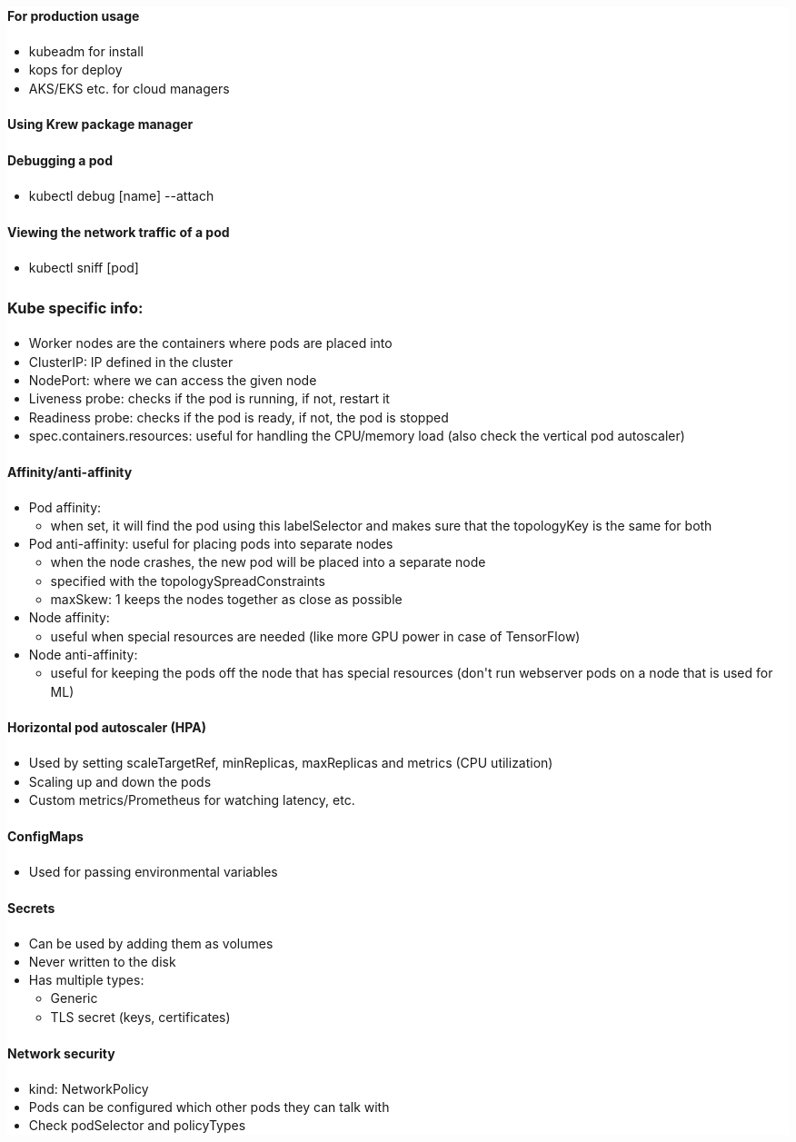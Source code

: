 #### For production usage
- kubeadm for install
- kops for deploy
- AKS/EKS etc. for cloud managers

#### Using Krew package manager
#### Debugging a pod
- kubectl debug [name] --attach
#### Viewing the network traffic of a pod
- kubectl sniff [pod]

### Kube specific info:
- Worker nodes are the containers where pods are placed into
- ClusterIP: IP defined in the cluster
- NodePort: where we can access the given node
- Liveness probe: checks if the pod is running, if not, restart it
- Readiness probe: checks if the pod is ready, if not, the pod is stopped
- spec.containers.resources: useful for handling the CPU/memory load (also check the vertical pod autoscaler)

#### Affinity/anti-affinity
- Pod affinity:
  - when set, it will find the pod using this labelSelector and makes sure that the topologyKey is the same for both
- Pod anti-affinity: useful for placing pods into separate nodes
  - when the node crashes, the new pod will be placed into a separate node
  - specified with the topologySpreadConstraints
  - maxSkew: 1 keeps the nodes together as close as possible
- Node affinity:
  - useful when special resources are needed (like more GPU power in case of TensorFlow)
- Node anti-affinity:
  - useful for keeping the pods off the node that has special resources (don't run webserver pods on a node that is used for ML)
  
#### Horizontal pod autoscaler (HPA)
- Used by setting scaleTargetRef, minReplicas, maxReplicas and metrics (CPU utilization)
- Scaling up and down the pods
- Custom metrics/Prometheus for watching latency, etc.

#### ConfigMaps
- Used for passing environmental variables

#### Secrets
- Can be used by adding them as volumes
- Never written to the disk
- Has multiple types:
  - Generic
  - TLS secret (keys, certificates)
  
#### Network security
- kind: NetworkPolicy
- Pods can be configured which other pods they can talk with
- Check podSelector and policyTypes
